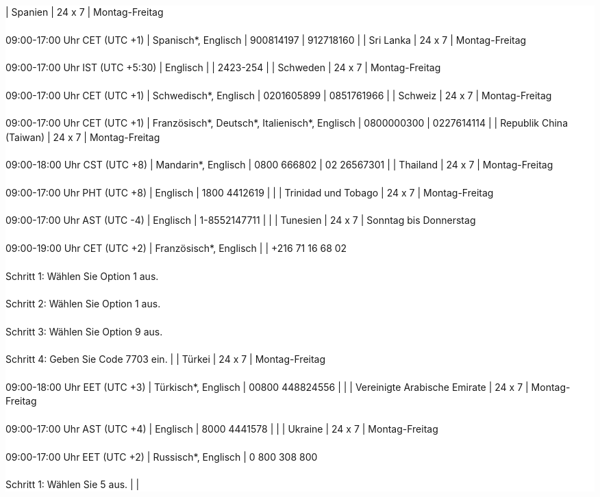 |        Spanien        |                        24 x 7                         |  Montag-Freitag<br /><br />09:00-17:00 Uhr CET (UTC +1)   |              Spanisch&#42;, Englisch              |                                                                       900814197                                                                        |                                                                           912718160                                                                           |
|      Sri Lanka      |                        24 x 7                         | Montag-Freitag<br /><br />09:00-17:00 Uhr IST (UTC +5:30) |                     Englisch                     |                                                                                                                                                        |                                                                           2423-254                                                                            |
|       Schweden        |                        24 x 7                         |  Montag-Freitag<br /><br />09:00-17:00 Uhr CET (UTC +1)   |              Schwedisch&#42;, Englisch              |                                                                       0201605899                                                                       |                                                                          0851761966                                                                           |
|     Schweiz     |                        24 x 7                         |  Montag-Freitag<br /><br />09:00-17:00 Uhr CET (UTC +1)   | Französisch&#42;, Deutsch&#42;, Italienisch&#42;, Englisch |                                                                       0800000300                                                                       |                                                                          0227614114                                                                           |
|       Republik China (Taiwan)        |                        24 x 7                         |  Montag-Freitag<br /><br />09:00-18:00 Uhr CST (UTC +8)   |             Mandarin&#42;, Englisch              |                                                                      0800 666802                                                                       |                                                                          02 26567301                                                                          |
|      Thailand       |                        24 x 7                         |  Montag-Freitag<br /><br />09:00-17:00 Uhr PHT (UTC +8)   |                     Englisch                     |                                                                      1800 4412619                                                                      |                                                                                                                                                               |
| Trinidad und Tobago |                        24 x 7                         |  Montag-Freitag<br /><br />09:00-17:00 Uhr AST (UTC -4)   |                     Englisch                     |                                                                      1-8552147711                                                                      |                                                                                                                                                               |
|       Tunesien       |                        24 x 7                         | Sonntag bis Donnerstag<br /><br />09:00-19:00 Uhr CET (UTC +2)  |              Französisch&#42;, Englisch               |                                                                                                                                                        | +216 71 16 68 02<br /><br />Schritt 1: Wählen Sie Option 1 aus.<br /><br />Schritt 2: Wählen Sie Option 1 aus.<br /><br />Schritt 3: Wählen Sie Option 9 aus.<br /><br />Schritt 4: Geben Sie Code 7703 ein. |
|       Türkei        |                        24 x 7                         |  Montag-Freitag<br /><br />09:00-18:00 Uhr EET (UTC +3)   |              Türkisch&#42;, Englisch              |                                                                    00800 448824556                                                                     |                                                                                                                                                               |
|         Vereinigte Arabische Emirate         |                        24 x 7                         |  Montag-Freitag<br /><br />09:00-17:00 Uhr AST (UTC +4)   |                     Englisch                     |                                                                      8000 4441578                                                                      |                                                                                                                                                               |
|       Ukraine       |                        24 x 7                         |  Montag-Freitag<br /><br />09:00-17:00 Uhr EET (UTC +2)   |              Russisch&#42;, Englisch              |                                                       0 800 308 800<br /><br />Schritt 1: Wählen Sie 5 aus.                                                        |                                                                                                                                                               |